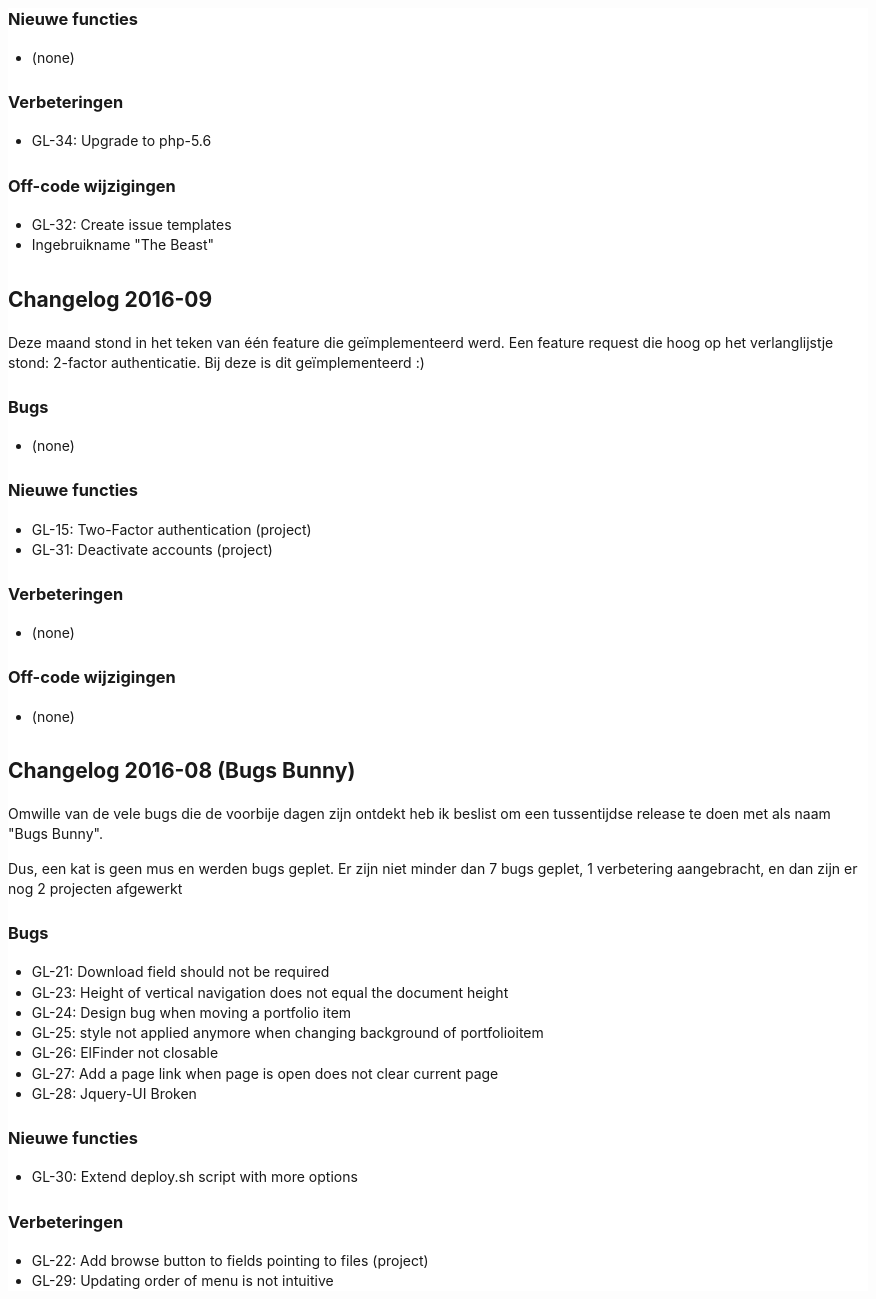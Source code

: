 ### Nieuwe functies
* (none)

### Verbeteringen
* GL-34: Upgrade to php-5.6

### Off-code wijzigingen
* GL-32: Create issue templates
* Ingebruikname "The Beast"

## Changelog 2016-09

Deze maand stond in het teken van één feature die geïmplementeerd werd. Een feature request die hoog op het verlanglijstje stond: 2-factor authenticatie. Bij deze is dit geïmplementeerd :)

### Bugs
* (none)

### Nieuwe functies
* GL-15: Two-Factor authentication (project)
* GL-31: Deactivate accounts (project) 

### Verbeteringen
* (none)

### Off-code wijzigingen
* (none)

## Changelog 2016-08 (Bugs Bunny)

Omwille van de vele bugs die de voorbije dagen zijn ontdekt heb ik beslist om een tussentijdse release te doen met als naam "Bugs Bunny".

Dus, een kat is geen mus en werden bugs geplet. Er zijn niet minder dan 7 bugs geplet, 1 verbetering aangebracht, en dan zijn er nog 2 projecten afgewerkt

### Bugs
* GL-21: Download field should not be required
* GL-23: Height of vertical navigation does not equal the document height 
* GL-24: Design bug when moving a portfolio item 
* GL-25: style not applied anymore when changing background of portfolioitem
* GL-26: ElFinder not closable
* GL-27: Add a page link when page is open does not clear current page
* GL-28: Jquery-UI Broken

### Nieuwe functies
* GL-30: Extend deploy.sh script with more options 

### Verbeteringen
* GL-22: Add browse button to fields pointing to files (project)
* GL-29: Updating order of menu is not intuitive
